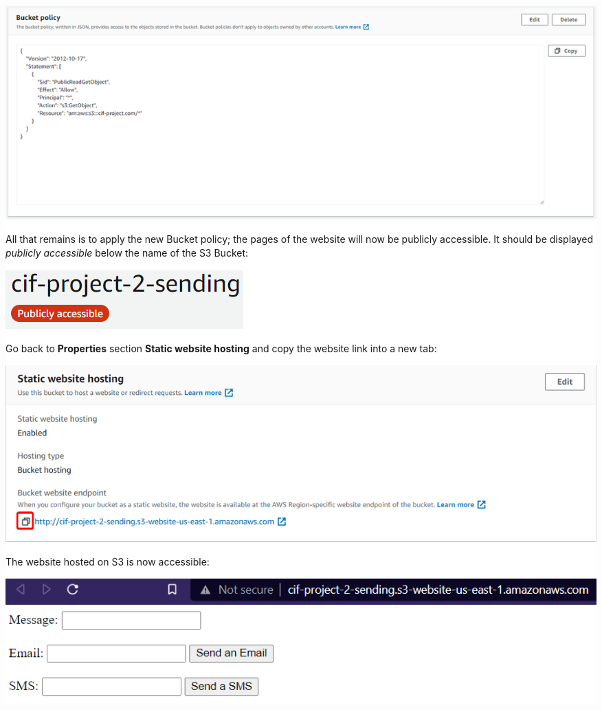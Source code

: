 ![Bucket policy added](images/bucket-policy-added.png ':size=1350')

All that remains is to apply the new Bucket policy; the pages of the website will now be publicly accessible. It should be displayed *publicly accessible* below the name of the S3 Bucket:

![Publicly Accessible](images/publicly-accessible.png ':size=200')

Go back to **Properties** section **Static website hosting** and copy the website link into a new tab:

![Copy URL](images/copy-url.png ':size=800')

The website hosted on S3 is now accessible:

![Website Accessible](images/website-accessible.png ':size=800')
